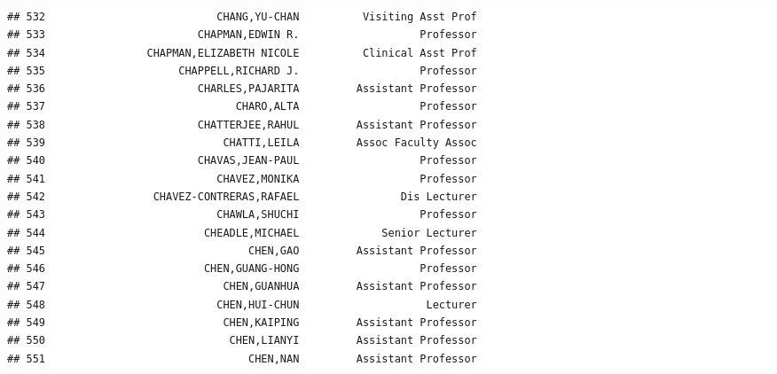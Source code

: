     ## 532                           CHANG,YU-CHAN          Visiting Asst Prof
    ## 533                        CHAPMAN,EDWIN R.                   Professor
    ## 534                CHAPMAN,ELIZABETH NICOLE          Clinical Asst Prof
    ## 535                     CHAPPELL,RICHARD J.                   Professor
    ## 536                        CHARLES,PAJARITA         Assistant Professor
    ## 537                              CHARO,ALTA                   Professor
    ## 538                        CHATTERJEE,RAHUL         Assistant Professor
    ## 539                            CHATTI,LEILA         Assoc Faculty Assoc
    ## 540                        CHAVAS,JEAN-PAUL                   Professor
    ## 541                           CHAVEZ,MONIKA                   Professor
    ## 542                 CHAVEZ-CONTRERAS,RAFAEL                Dis Lecturer
    ## 543                           CHAWLA,SHUCHI                   Professor
    ## 544                         CHEADLE,MICHAEL             Senior Lecturer
    ## 545                                CHEN,GAO         Assistant Professor
    ## 546                         CHEN,GUANG-HONG                   Professor
    ## 547                            CHEN,GUANHUA         Assistant Professor
    ## 548                           CHEN,HUI-CHUN                    Lecturer
    ## 549                            CHEN,KAIPING         Assistant Professor
    ## 550                             CHEN,LIANYI         Assistant Professor
    ## 551                                CHEN,NAN         Assistant Professor